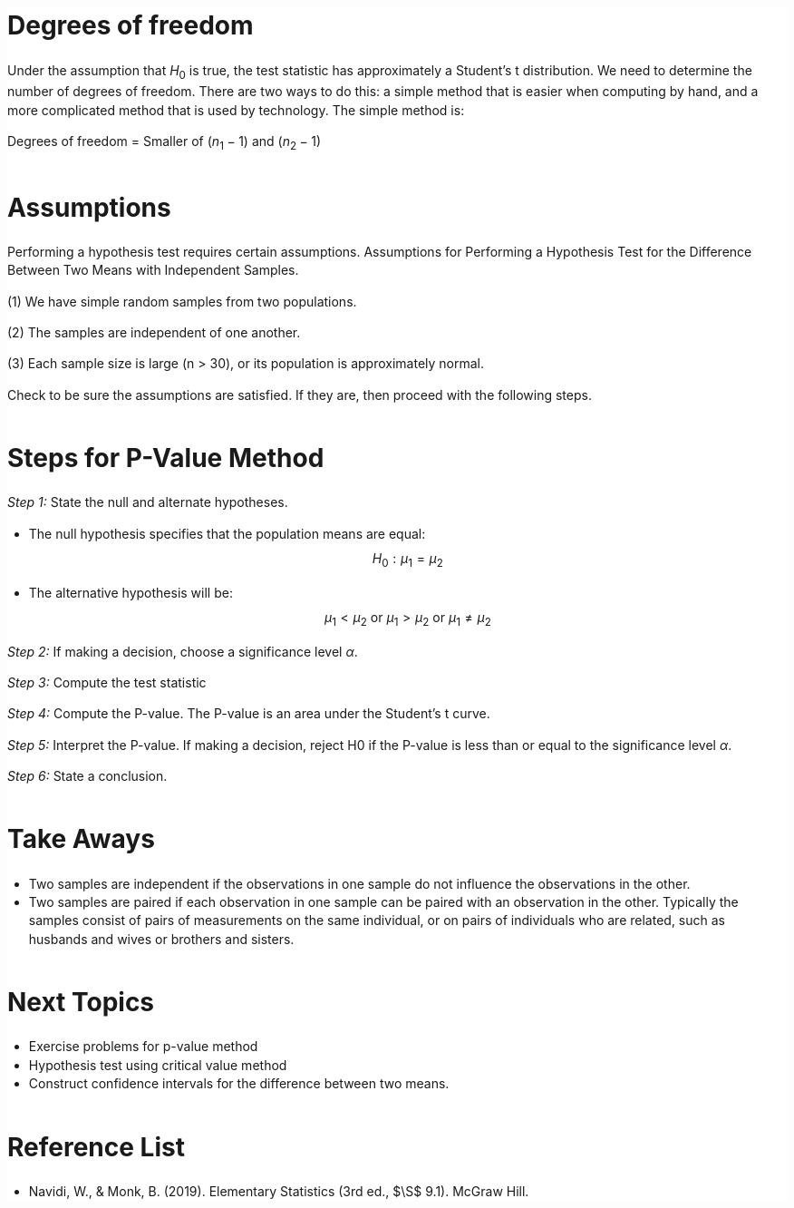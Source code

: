 
Degrees of freedom
========================================================
Under the assumption that $H_0$ is true, the test statistic has approximately a Student’s t distribution.
We need to determine the number of degrees of freedom. There are two ways to do this: a simple method that is easier when computing by hand, and a more complicated method that is used by technology. The simple method is:

Degrees of freedom = Smaller of $(n_1-1)$ and $(n_2-1)$


Assumptions
========================================================
Performing a hypothesis test requires certain assumptions. Assumptions for Performing a Hypothesis Test for the Difference Between Two Means with Independent Samples.

(1) We have simple random samples from two populations.

(2) The samples are independent of one another.

(3) Each sample size is large (n > 30), or its population is approximately normal.

Check to be sure the assumptions are satisfied. If they are, then proceed with the following steps.


Steps for P-Value Method
========================================================
*Step 1:* State the null and alternate hypotheses. 

* The null hypothesis specifies that the population means are equal:
$$H_0: \mu_1 = \mu_2 $$

* The alternative hypothesis will be:
$$ \mu_1 < \mu_2 \text{ or } \mu_1 > \mu_2  \text{ or } \mu_1 \ne \mu_2 $$

*Step 2:* If making a decision, choose a significance level $\alpha$.

*Step 3:* Compute the test statistic

*Step 4:* Compute the P-value. The P-value is an area under the Student’s t curve.

*Step 5:* Interpret the P-value. If making a decision, reject H0 if the P-value is less than or equal
to the significance level $\alpha$.

*Step 6:* State a conclusion.


Take Aways
========================================================
- Two samples are independent if the observations in one sample do not influence the observations in the other.
- Two samples are paired if each observation in one sample can be paired with an observation in the other. Typically the samples consist of pairs of measurements on the same individual, or on pairs of individuals who are related, such as husbands and wives or brothers and sisters.


Next Topics
========================================================
* Exercise problems for p-value method
* Hypothesis test using critical value method
* Construct confidence intervals for the difference between two means.


Reference List
========================================================
* Navidi, W., & Monk, B. (2019). Elementary Statistics (3rd ed., $\S$ 9.1). McGraw Hill.
